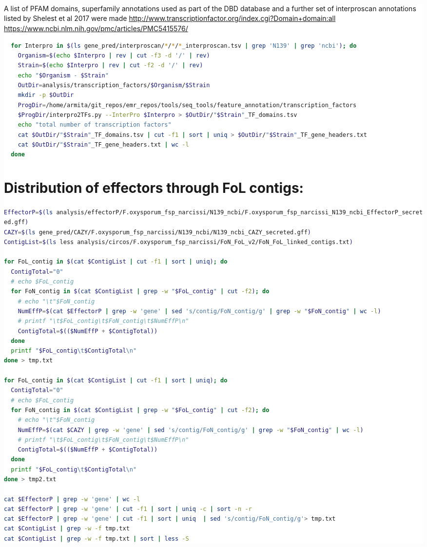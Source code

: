 
A list of PFAM domains, superfamily annotations used as part of the DBD database
and a further set of interproscan annotations listed by Shelest et al 2017 were made
http://www.transcriptionfactor.org/index.cgi?Domain+domain:all
https://www.ncbi.nlm.nih.gov/pmc/articles/PMC5415576/

```bash
  for Interpro in $(ls gene_pred/interproscan/*/*/*_interproscan.tsv | grep 'N139' | grep 'ncbi'); do
    Organism=$(echo $Interpro | rev | cut -f3 -d '/' | rev)
    Strain=$(echo $Interpro | rev | cut -f2 -d '/' | rev)
    echo "$Organism - $Strain"
    OutDir=analysis/transcription_factors/$Organism/$Strain
    mkdir -p $OutDir
    ProgDir=/home/armita/git_repos/emr_repos/tools/seq_tools/feature_annotation/transcription_factors
    $ProgDir/interpro2TFs.py --InterPro $Interpro > $OutDir/"$Strain"_TF_domains.tsv
    echo "total number of transcription factors"
    cat $OutDir/"$Strain"_TF_domains.tsv | cut -f1 | sort | uniq > $OutDir/"$Strain"_TF_gene_headers.txt
    cat $OutDir/"$Strain"_TF_gene_headers.txt | wc -l
  done
```


# Distribution of effectors through FoL contigs:

```bash
EffectorP=$(ls analysis/effectorP/F.oxysporum_fsp_narcissi/N139_ncbi/F.oxysporum_fsp_narcissi_N139_ncbi_EffectorP_secreted.gff)
CAZY=$(ls gene_pred/CAZY/F.oxysporum_fsp_narcissi/N139_ncbi/N139_ncbi_CAZY_secreted.gff)
ContigList=$(ls less analysis/circos/F.oxysporum_fsp_narcissi/FoN_FoL_v2/FoN_FoL_linked_contigs.txt)

for FoL_contig in $(cat $ContigList | cut -f1 | sort | uniq); do
  ContigTotal="0"
  # echo $FoL_contig
  for FoN_contig in $(cat $ContigList | grep -w "$FoL_contig" | cut -f2); do
    # echo "\t"$FoN_contig
    NumEffP=$(cat $EffectorP | grep -w 'gene' | sed 's/contig/FoN_contig/g' | grep -w "$FoN_contig" | wc -l)
    # printf "\t$FoL_contig\t$FoN_contig\t$NumEffP\n"
    ContigTotal=$(($NumEffP + $ContigTotal))
  done
  printf "$FoL_contig\t$ContigTotal\n"
done > tmp.txt

for FoL_contig in $(cat $ContigList | cut -f1 | sort | uniq); do
  ContigTotal="0"
  # echo $FoL_contig
  for FoN_contig in $(cat $ContigList | grep -w "$FoL_contig" | cut -f2); do
    # echo "\t"$FoN_contig
    NumEffP=$(cat $CAZY | grep -w 'gene' | sed 's/contig/FoN_contig/g' | grep -w "$FoN_contig" | wc -l)
    # printf "\t$FoL_contig\t$FoN_contig\t$NumEffP\n"
    ContigTotal=$(($NumEffP + $ContigTotal))
  done
  printf "$FoL_contig\t$ContigTotal\n"
done > tmp2.txt

cat $EffectorP | grep -w 'gene' | wc -l
cat $EffectorP | grep -w 'gene' | cut -f1 | sort | uniq -c | sort -n -r
cat $EffectorP | grep -w 'gene' | cut -f1 | sort | uniq  | sed 's/contig/FoN_contig/g'> tmp.txt
cat $ContigList | grep -w -f tmp.txt
cat $ContigList | grep -w -f tmp.txt | sort | less -S
```